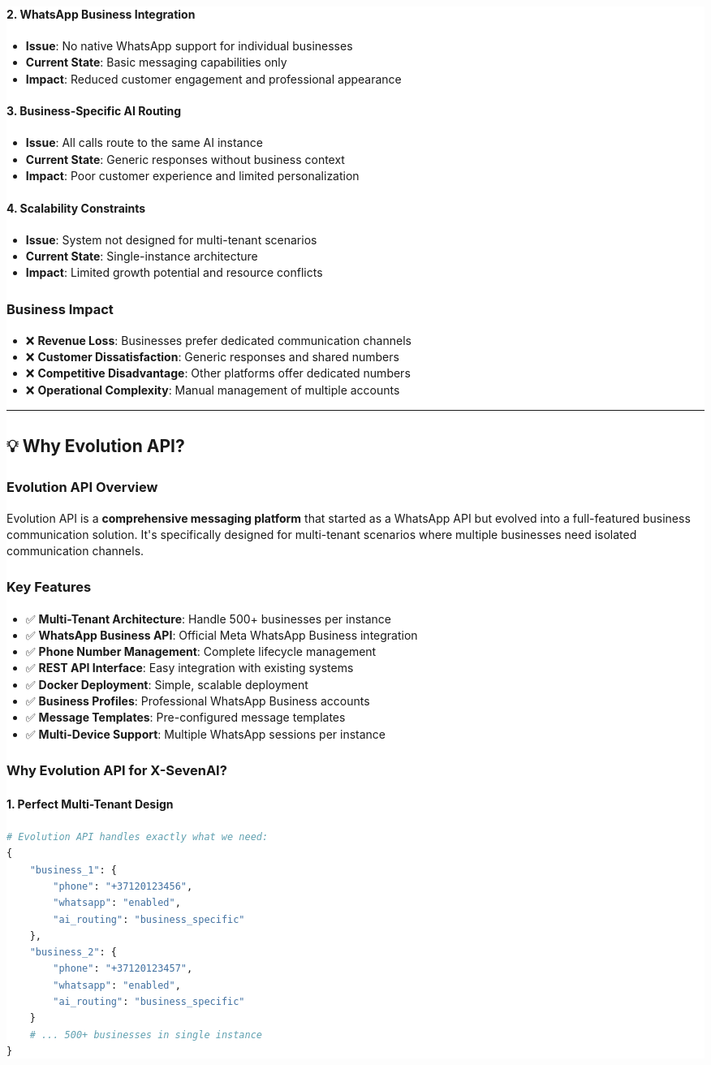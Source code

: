 #### **2. WhatsApp Business Integration**
- **Issue**: No native WhatsApp support for individual businesses
- **Current State**: Basic messaging capabilities only
- **Impact**: Reduced customer engagement and professional appearance

#### **3. Business-Specific AI Routing**
- **Issue**: All calls route to the same AI instance
- **Current State**: Generic responses without business context
- **Impact**: Poor customer experience and limited personalization

#### **4. Scalability Constraints**
- **Issue**: System not designed for multi-tenant scenarios
- **Current State**: Single-instance architecture
- **Impact**: Limited growth potential and resource conflicts

### **Business Impact**
- ❌ **Revenue Loss**: Businesses prefer dedicated communication channels
- ❌ **Customer Dissatisfaction**: Generic responses and shared numbers
- ❌ **Competitive Disadvantage**: Other platforms offer dedicated numbers
- ❌ **Operational Complexity**: Manual management of multiple accounts

---

## 💡 Why Evolution API?

### **Evolution API Overview**
Evolution API is a **comprehensive messaging platform** that started as a WhatsApp API but evolved into a full-featured business communication solution. It's specifically designed for multi-tenant scenarios where multiple businesses need isolated communication channels.

### **Key Features**
- ✅ **Multi-Tenant Architecture**: Handle 500+ businesses per instance
- ✅ **WhatsApp Business API**: Official Meta WhatsApp Business integration
- ✅ **Phone Number Management**: Complete lifecycle management
- ✅ **REST API Interface**: Easy integration with existing systems
- ✅ **Docker Deployment**: Simple, scalable deployment
- ✅ **Business Profiles**: Professional WhatsApp Business accounts
- ✅ **Message Templates**: Pre-configured message templates
- ✅ **Multi-Device Support**: Multiple WhatsApp sessions per instance

### **Why Evolution API for X-SevenAI?**

#### **1. Perfect Multi-Tenant Design**
```python
# Evolution API handles exactly what we need:
{
    "business_1": {
        "phone": "+37120123456",
        "whatsapp": "enabled",
        "ai_routing": "business_specific"
    },
    "business_2": {
        "phone": "+37120123457",
        "whatsapp": "enabled",
        "ai_routing": "business_specific"
    }
    # ... 500+ businesses in single instance
}
```
